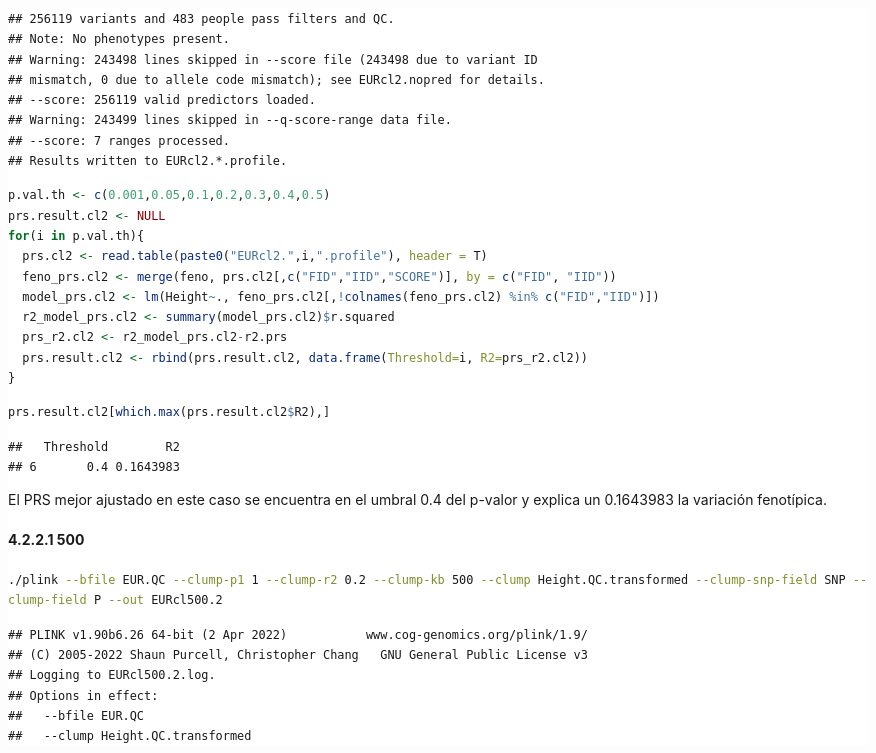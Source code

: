     ## 256119 variants and 483 people pass filters and QC.
    ## Note: No phenotypes present.
    ## Warning: 243498 lines skipped in --score file (243498 due to variant ID
    ## mismatch, 0 due to allele code mismatch); see EURcl2.nopred for details.
    ## --score: 256119 valid predictors loaded.
    ## Warning: 243499 lines skipped in --q-score-range data file.
    ## --score: 7 ranges processed.
    ## Results written to EURcl2.*.profile.

``` r
p.val.th <- c(0.001,0.05,0.1,0.2,0.3,0.4,0.5)
prs.result.cl2 <- NULL
for(i in p.val.th){
  prs.cl2 <- read.table(paste0("EURcl2.",i,".profile"), header = T)
  feno_prs.cl2 <- merge(feno, prs.cl2[,c("FID","IID","SCORE")], by = c("FID", "IID"))
  model_prs.cl2 <- lm(Height~., feno_prs.cl2[,!colnames(feno_prs.cl2) %in% c("FID","IID")])
  r2_model_prs.cl2 <- summary(model_prs.cl2)$r.squared
  prs_r2.cl2 <- r2_model_prs.cl2-r2.prs
  prs.result.cl2 <- rbind(prs.result.cl2, data.frame(Threshold=i, R2=prs_r2.cl2))
}
```

``` r
prs.result.cl2[which.max(prs.result.cl2$R2),]
```

    ##   Threshold        R2
    ## 6       0.4 0.1643983

El PRS mejor ajustado en este caso se encuentra en el umbral 0.4 del
p-valor y explica un 0.1643983 la variación fenotípica.

#### 4.2.2.1 500

``` bash
./plink --bfile EUR.QC --clump-p1 1 --clump-r2 0.2 --clump-kb 500 --clump Height.QC.transformed --clump-snp-field SNP --clump-field P --out EURcl500.2
```

    ## PLINK v1.90b6.26 64-bit (2 Apr 2022)           www.cog-genomics.org/plink/1.9/
    ## (C) 2005-2022 Shaun Purcell, Christopher Chang   GNU General Public License v3
    ## Logging to EURcl500.2.log.
    ## Options in effect:
    ##   --bfile EUR.QC
    ##   --clump Height.QC.transformed